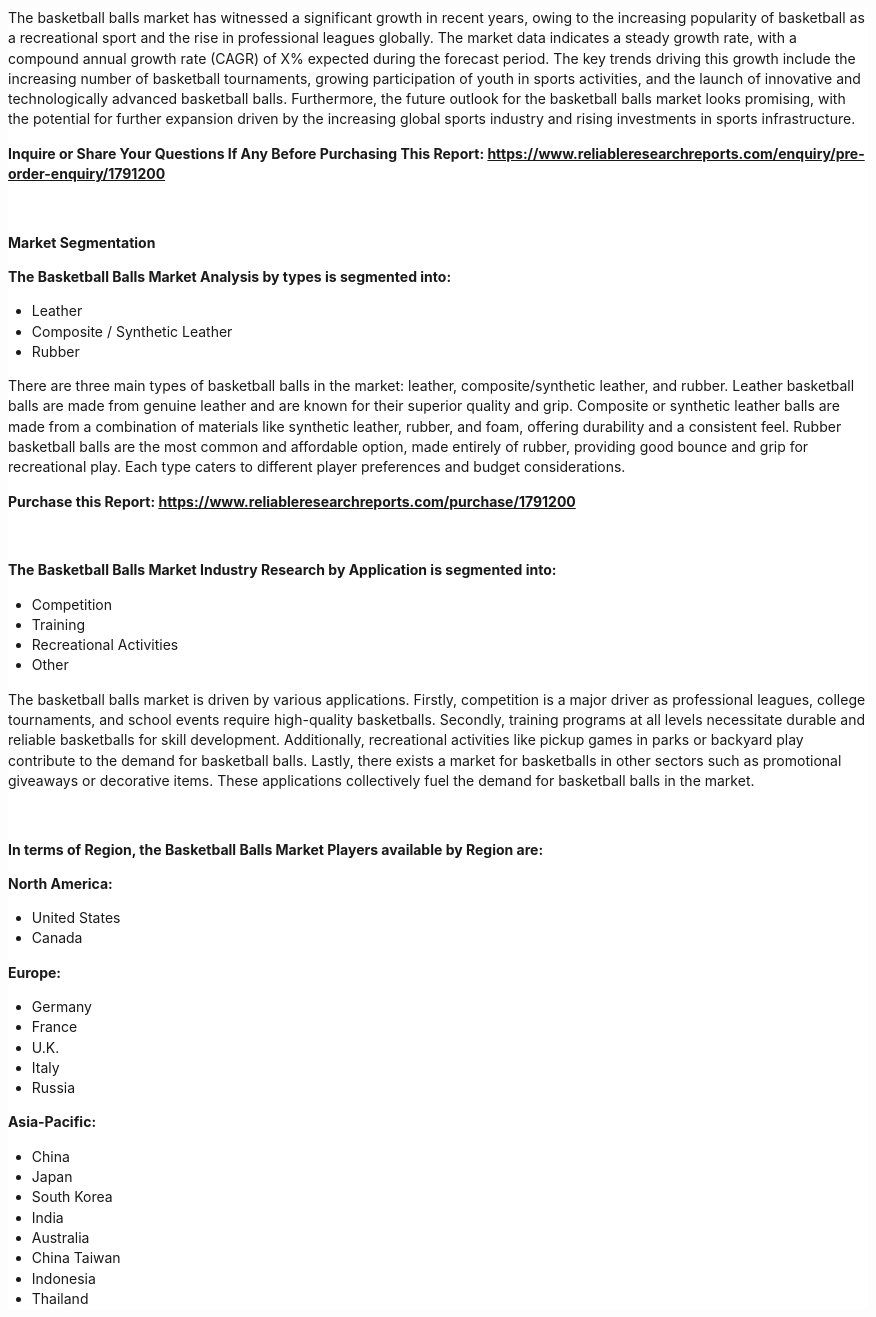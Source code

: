 <p><p>The basketball balls market has witnessed a significant growth in recent years, owing to the increasing popularity of basketball as a recreational sport and the rise in professional leagues globally. The market data indicates a steady growth rate, with a compound annual growth rate (CAGR) of X% expected during the forecast period. The key trends driving this growth include the increasing number of basketball tournaments, growing participation of youth in sports activities, and the launch of innovative and technologically advanced basketball balls. Furthermore, the future outlook for the basketball balls market looks promising, with the potential for further expansion driven by the increasing global sports industry and rising investments in sports infrastructure.</p></p>
<p><strong>Inquire or Share Your Questions If Any Before Purchasing This Report: <a href="https://www.reliableresearchreports.com/enquiry/pre-order-enquiry/1791200">https://www.reliableresearchreports.com/enquiry/pre-order-enquiry/1791200</a></strong></p>
<p>&nbsp;</p>
<p><strong>Market Segmentation</strong></p>
<p><strong>The Basketball Balls Market Analysis by types is segmented into:</strong></p>
<p><ul><li>Leather</li><li>Composite / Synthetic Leather</li><li>Rubber</li></ul></p>
<p><p>There are three main types of basketball balls in the market: leather, composite/synthetic leather, and rubber. Leather basketball balls are made from genuine leather and are known for their superior quality and grip. Composite or synthetic leather balls are made from a combination of materials like synthetic leather, rubber, and foam, offering durability and a consistent feel. Rubber basketball balls are the most common and affordable option, made entirely of rubber, providing good bounce and grip for recreational play. Each type caters to different player preferences and budget considerations.</p></p>
<p><strong>Purchase this Report:&nbsp;<a href="https://www.reliableresearchreports.com/purchase/1791200">https://www.reliableresearchreports.com/purchase/1791200</a></strong></p>
<p>&nbsp;</p>
<p><strong>The Basketball Balls Market Industry Research by Application is segmented into:</strong></p>
<p><ul><li>Competition</li><li>Training</li><li>Recreational Activities</li><li>Other</li></ul></p>
<p><p>The basketball balls market is driven by various applications. Firstly, competition is a major driver as professional leagues, college tournaments, and school events require high-quality basketballs. Secondly, training programs at all levels necessitate durable and reliable basketballs for skill development. Additionally, recreational activities like pickup games in parks or backyard play contribute to the demand for basketball balls. Lastly, there exists a market for basketballs in other sectors such as promotional giveaways or decorative items. These applications collectively fuel the demand for basketball balls in the market.</p></p>
<p>&nbsp;</p>
<p><strong>In terms of Region, the Basketball Balls Market Players available by Region are:</strong></p>
<p>
    <p> <strong> North America: </strong>
        <ul>
            <li>United States</li>
            <li>Canada</li>
        </ul>
        </p> 
    <p> <strong> Europe: </strong>
        <ul>
            <li>Germany</li>
            <li>France</li>
            <li>U.K.</li>
            <li>Italy</li>
            <li>Russia</li>
        </ul>
        </p> 
    <p> <strong> Asia-Pacific: </strong>
        <ul>
            <li>China</li>
            <li>Japan</li>
            <li>South Korea</li>
            <li>India</li>
            <li>Australia</li>
            <li>China Taiwan</li>
            <li>Indonesia</li>
            <li>Thailand</li>